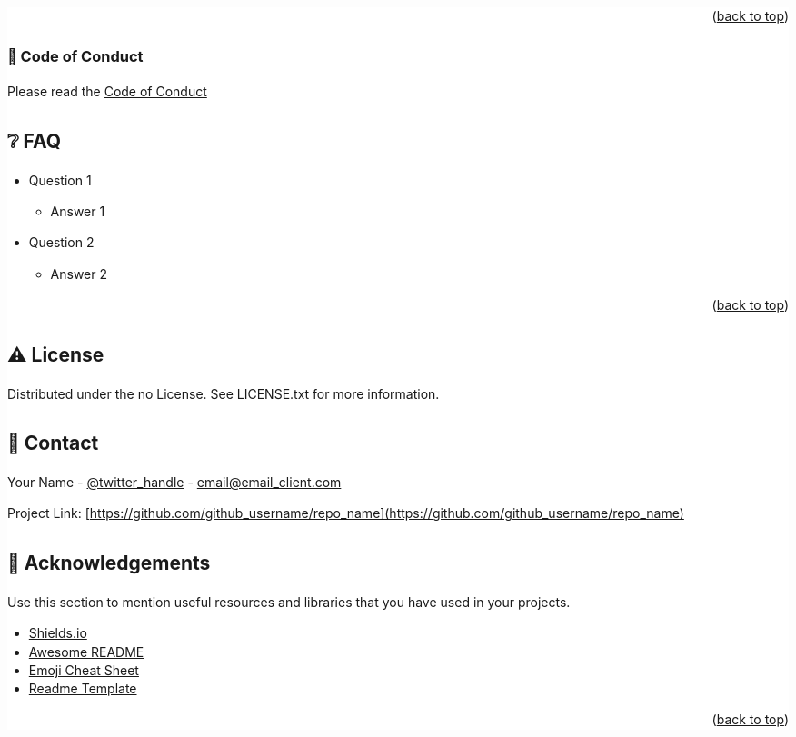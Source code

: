 <p align="right">(<a href="#readme-top">back to top</a>)</p>


### :scroll: Code of Conduct

Please read the [Code of Conduct](https://github.com/github_username/repo_name/blob/master/CODE_OF_CONDUCT.md)


## :grey_question: FAQ

- Question 1

  - Answer 1

- Question 2

  - Answer 2

<p align="right">(<a href="#readme-top">back to top</a>)</p>


## :warning: License

Distributed under the no License. See LICENSE.txt for more information.


## :handshake: Contact

Your Name - [@twitter_handle](https://twitter.com/twitter_handle) - email@email_client.com

Project Link: [https://github.com/github_username/repo_name](https://github.com/github_username/repo_name)


## :gem: Acknowledgements

Use this section to mention useful resources and libraries that you have used in your projects.

- [Shields.io](https://shields.io/)
- [Awesome README](https://github.com/matiassingers/awesome-readme)
- [Emoji Cheat Sheet](https://github.com/ikatyang/emoji-cheat-sheet/blob/master/README.md#travel--places)
- [Readme Template](https://github.com/othneildrew/Best-README-Template)

<p align="right">(<a href="#readme-top">back to top</a>)</p>
